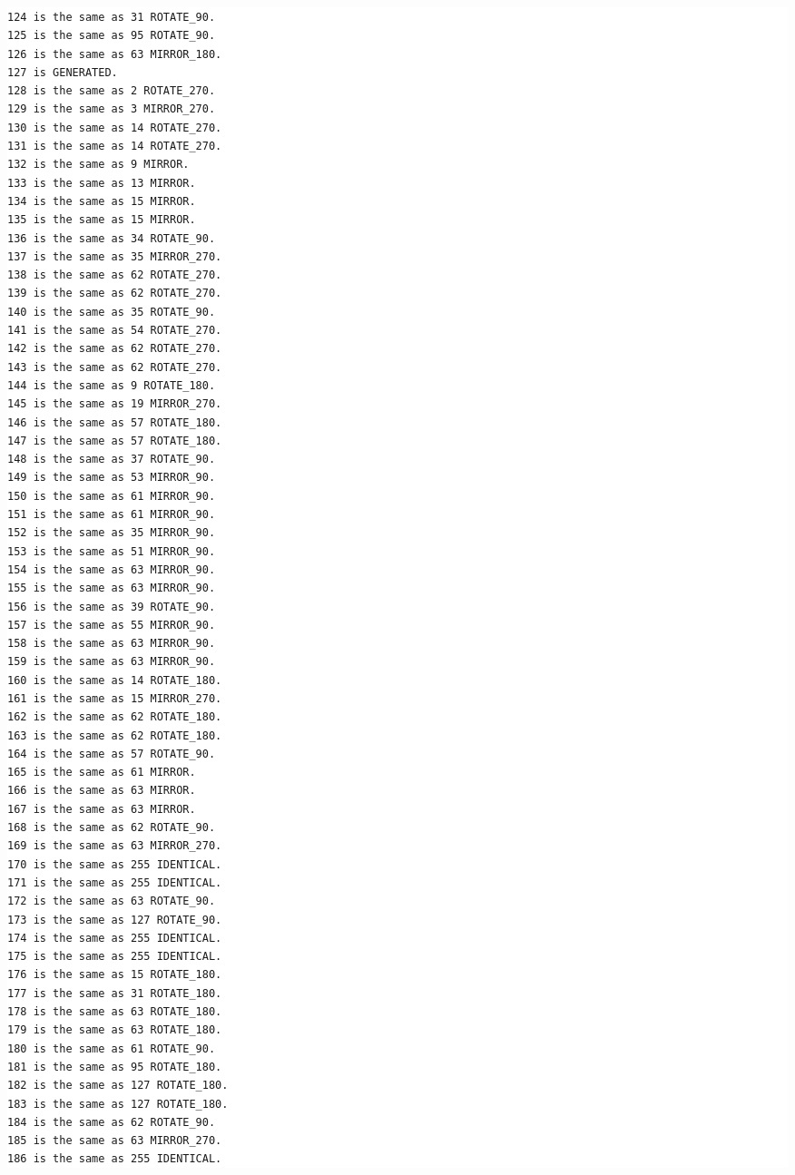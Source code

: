 ```
124 is the same as 31 ROTATE_90.
125 is the same as 95 ROTATE_90.
126 is the same as 63 MIRROR_180.
127 is GENERATED.
128 is the same as 2 ROTATE_270.
129 is the same as 3 MIRROR_270.
130 is the same as 14 ROTATE_270.
131 is the same as 14 ROTATE_270.
132 is the same as 9 MIRROR.
133 is the same as 13 MIRROR.
134 is the same as 15 MIRROR.
135 is the same as 15 MIRROR.
136 is the same as 34 ROTATE_90.
137 is the same as 35 MIRROR_270.
138 is the same as 62 ROTATE_270.
139 is the same as 62 ROTATE_270.
140 is the same as 35 ROTATE_90.
141 is the same as 54 ROTATE_270.
142 is the same as 62 ROTATE_270.
143 is the same as 62 ROTATE_270.
144 is the same as 9 ROTATE_180.
145 is the same as 19 MIRROR_270.
146 is the same as 57 ROTATE_180.
147 is the same as 57 ROTATE_180.
148 is the same as 37 ROTATE_90.
149 is the same as 53 MIRROR_90.
150 is the same as 61 MIRROR_90.
151 is the same as 61 MIRROR_90.
152 is the same as 35 MIRROR_90.
153 is the same as 51 MIRROR_90.
154 is the same as 63 MIRROR_90.
155 is the same as 63 MIRROR_90.
156 is the same as 39 ROTATE_90.
157 is the same as 55 MIRROR_90.
158 is the same as 63 MIRROR_90.
159 is the same as 63 MIRROR_90.
160 is the same as 14 ROTATE_180.
161 is the same as 15 MIRROR_270.
162 is the same as 62 ROTATE_180.
163 is the same as 62 ROTATE_180.
164 is the same as 57 ROTATE_90.
165 is the same as 61 MIRROR.
166 is the same as 63 MIRROR.
167 is the same as 63 MIRROR.
168 is the same as 62 ROTATE_90.
169 is the same as 63 MIRROR_270.
170 is the same as 255 IDENTICAL.
171 is the same as 255 IDENTICAL.
172 is the same as 63 ROTATE_90.
173 is the same as 127 ROTATE_90.
174 is the same as 255 IDENTICAL.
175 is the same as 255 IDENTICAL.
176 is the same as 15 ROTATE_180.
177 is the same as 31 ROTATE_180.
178 is the same as 63 ROTATE_180.
179 is the same as 63 ROTATE_180.
180 is the same as 61 ROTATE_90.
181 is the same as 95 ROTATE_180.
182 is the same as 127 ROTATE_180.
183 is the same as 127 ROTATE_180.
184 is the same as 62 ROTATE_90.
185 is the same as 63 MIRROR_270.
186 is the same as 255 IDENTICAL.
```